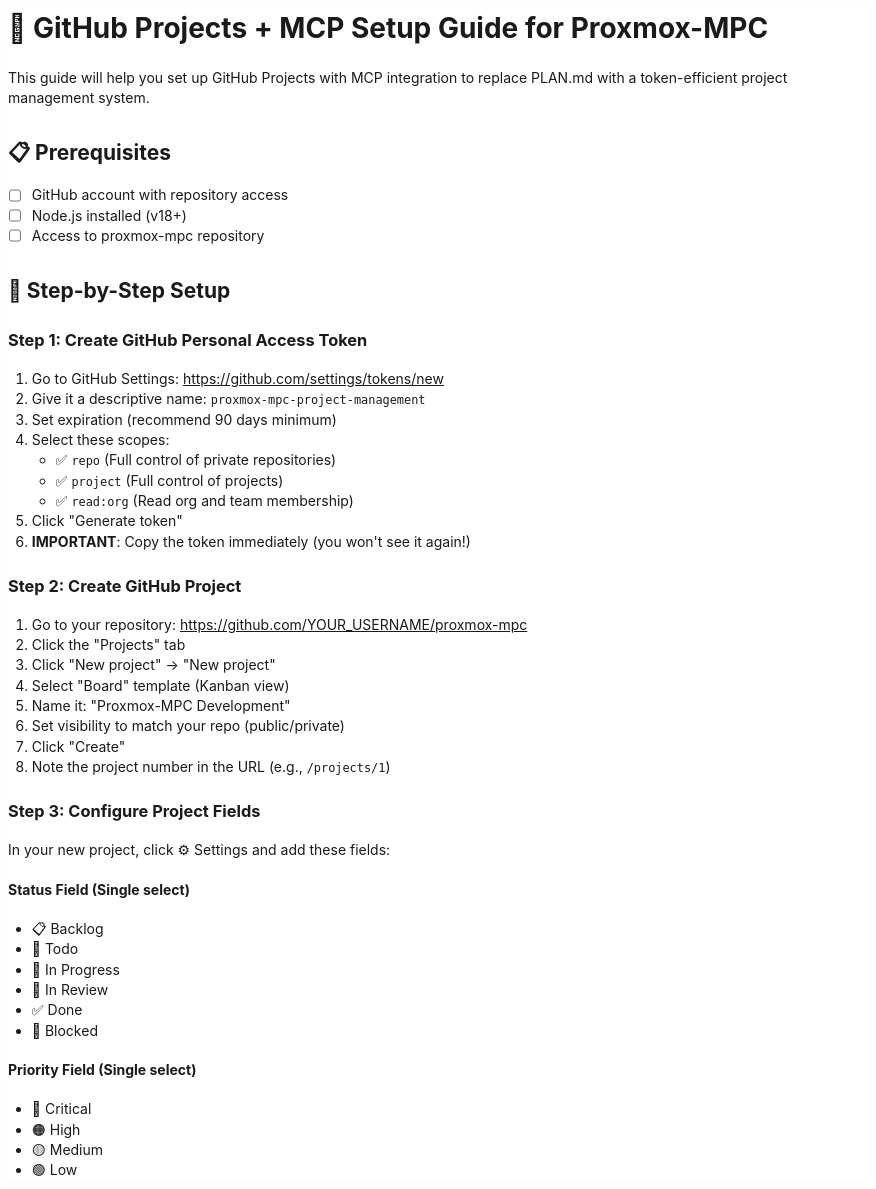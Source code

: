 # 🚀 GitHub Projects + MCP Setup Guide for Proxmox-MPC

This guide will help you set up GitHub Projects with MCP integration to replace PLAN.md with a token-efficient project management system.

## 📋 Prerequisites

- [ ] GitHub account with repository access
- [ ] Node.js installed (v18+)
- [ ] Access to proxmox-mpc repository

## 🔧 Step-by-Step Setup

### Step 1: Create GitHub Personal Access Token

1. Go to GitHub Settings: https://github.com/settings/tokens/new
2. Give it a descriptive name: `proxmox-mpc-project-management`
3. Set expiration (recommend 90 days minimum)
4. Select these scopes:
   - ✅ `repo` (Full control of private repositories)
   - ✅ `project` (Full control of projects)
   - ✅ `read:org` (Read org and team membership)
5. Click "Generate token"
6. **IMPORTANT**: Copy the token immediately (you won't see it again!)

### Step 2: Create GitHub Project

1. Go to your repository: https://github.com/YOUR_USERNAME/proxmox-mpc
2. Click the "Projects" tab
3. Click "New project" → "New project"
4. Select "Board" template (Kanban view)
5. Name it: "Proxmox-MPC Development"
6. Set visibility to match your repo (public/private)
7. Click "Create"
8. Note the project number in the URL (e.g., `/projects/1`)

### Step 3: Configure Project Fields

In your new project, click ⚙️ Settings and add these fields:

#### Status Field (Single select)
- 📋 Backlog
- 🎯 Todo  
- 🚧 In Progress
- 👀 In Review
- ✅ Done
- 🚫 Blocked

#### Priority Field (Single select)
- 🔴 Critical
- 🟠 High
- 🟡 Medium
- 🟢 Low
